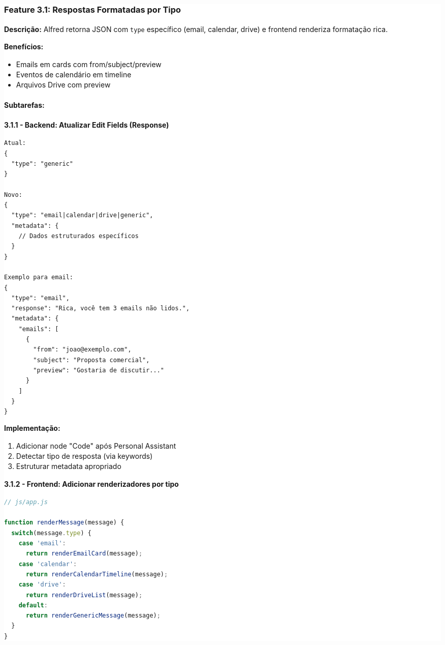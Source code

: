 ### **Feature 3.1: Respostas Formatadas por Tipo**

**Descrição:**
Alfred retorna JSON com `type` específico (email, calendar, drive) e frontend renderiza formatação rica.

**Benefícios:**
- Emails em cards com from/subject/preview
- Eventos de calendário em timeline
- Arquivos Drive com preview

#### **Subtarefas:**

**3.1.1 - Backend: Atualizar Edit Fields (Response)**

```
Atual:
{
  "type": "generic"
}

Novo:
{
  "type": "email|calendar|drive|generic",
  "metadata": {
    // Dados estruturados específicos
  }
}

Exemplo para email:
{
  "type": "email",
  "response": "Rica, você tem 3 emails não lidos.",
  "metadata": {
    "emails": [
      {
        "from": "joao@exemplo.com",
        "subject": "Proposta comercial",
        "preview": "Gostaria de discutir..."
      }
    ]
  }
}
```

**Implementação:**
1. Adicionar node "Code" após Personal Assistant
2. Detectar tipo de resposta (via keywords)
3. Estruturar metadata apropriado

**3.1.2 - Frontend: Adicionar renderizadores por tipo**

```javascript
// js/app.js

function renderMessage(message) {
  switch(message.type) {
    case 'email':
      return renderEmailCard(message);
    case 'calendar':
      return renderCalendarTimeline(message);
    case 'drive':
      return renderDriveList(message);
    default:
      return renderGenericMessage(message);
  }
}
```